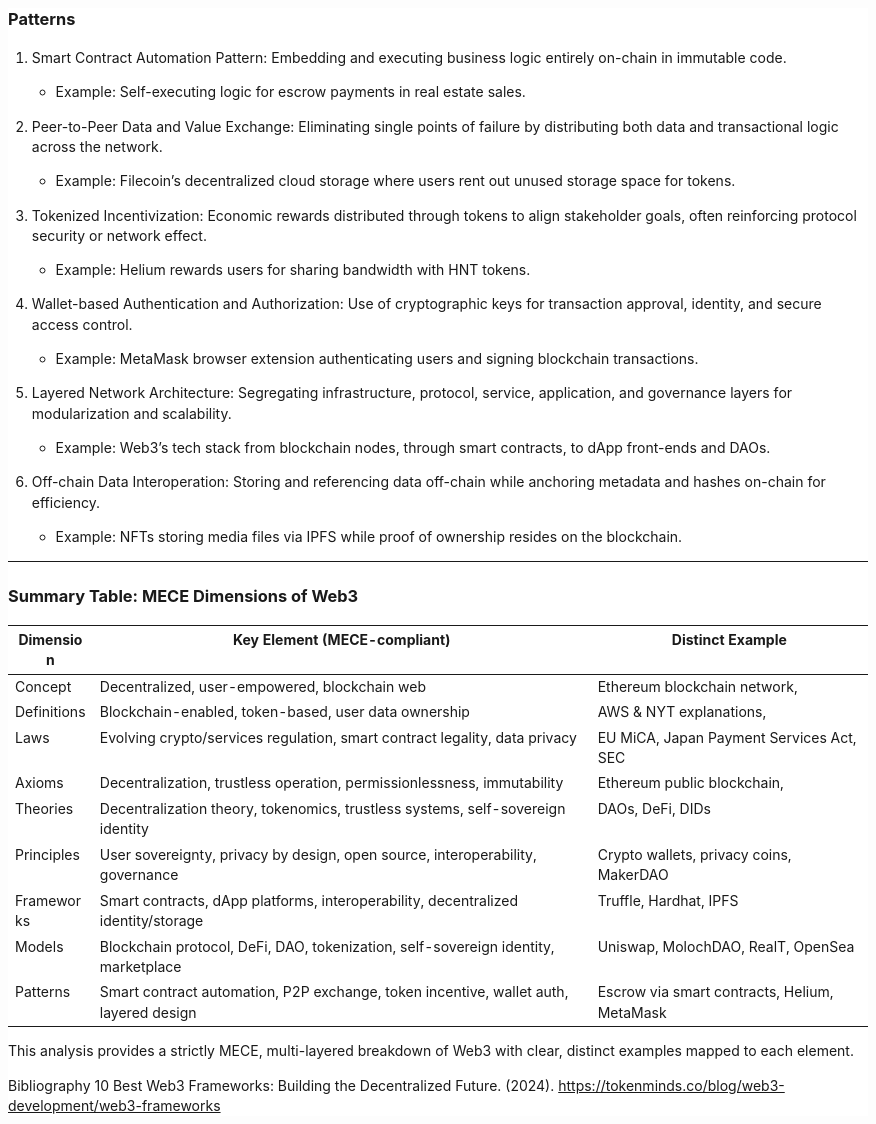 ### Patterns

1. Smart Contract Automation Pattern: Embedding and executing business logic entirely on-chain in immutable code.
   - Example: Self-executing logic for escrow payments in real estate sales.

2. Peer-to-Peer Data and Value Exchange: Eliminating single points of failure by distributing both data and transactional logic across the network.
   - Example: Filecoin’s decentralized cloud storage where users rent out unused storage space for tokens.

3. Tokenized Incentivization: Economic rewards distributed through tokens to align stakeholder goals, often reinforcing protocol security or network effect.
   - Example: Helium rewards users for sharing bandwidth with HNT tokens.

4. Wallet-based Authentication and Authorization: Use of cryptographic keys for transaction approval, identity, and secure access control.
   - Example: MetaMask browser extension authenticating users and signing blockchain transactions.

5. Layered Network Architecture: Segregating infrastructure, protocol, service, application, and governance layers for modularization and scalability.
   - Example: Web3’s tech stack from blockchain nodes, through smart contracts, to dApp front-ends and DAOs.

6. Off-chain Data Interoperation: Storing and referencing data off-chain while anchoring metadata and hashes on-chain for efficiency.
   - Example: NFTs storing media files via IPFS while proof of ownership resides on the blockchain.

---

### Summary Table: MECE Dimensions of Web3

| Dimension         | Key Element (MECE-compliant)                                                  | Distinct Example                                |
|-------------------|-------------------------------------------------------------------------------|-------------------------------------------------|
| Concept           | Decentralized, user-empowered, blockchain web                                 | Ethereum blockchain network,      |
| Definitions       | Blockchain-enabled, token-based, user data ownership                          | AWS & NYT explanations,           |
| Laws              | Evolving crypto/services regulation, smart contract legality, data privacy     | EU MiCA, Japan Payment Services Act, SEC |
| Axioms            | Decentralization, trustless operation, permissionlessness, immutability        | Ethereum public blockchain,     |
| Theories          | Decentralization theory, tokenomics, trustless systems, self-sovereign identity| DAOs, DeFi, DIDs          |
| Principles        | User sovereignty, privacy by design, open source, interoperability, governance | Crypto wallets, privacy coins, MakerDAO |
| Frameworks        | Smart contracts, dApp platforms, interoperability, decentralized identity/storage| Truffle, Hardhat, IPFS |
| Models            | Blockchain protocol, DeFi, DAO, tokenization, self-sovereign identity, marketplace| Uniswap, MolochDAO, RealT, OpenSea |
| Patterns          | Smart contract automation, P2P exchange, token incentive, wallet auth, layered design| Escrow via smart contracts, Helium, MetaMask |

This analysis provides a strictly MECE, multi-layered breakdown of Web3 with clear, distinct examples mapped to each element.

Bibliography
10 Best Web3 Frameworks: Building the Decentralized Future. (2024). https://tokenminds.co/blog/web3-development/web3-frameworks
